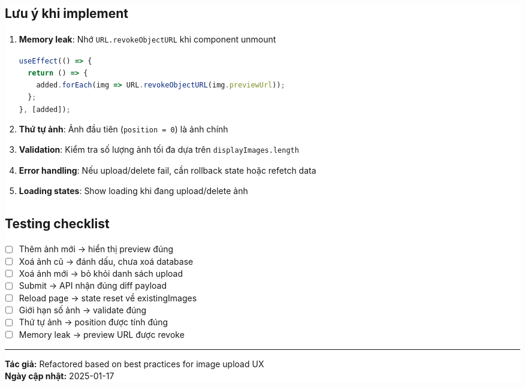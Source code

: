 ## Lưu ý khi implement

1. **Memory leak**: Nhớ `URL.revokeObjectURL` khi component unmount
   ```typescript
   useEffect(() => {
     return () => {
       added.forEach(img => URL.revokeObjectURL(img.previewUrl));
     };
   }, [added]);
   ```

2. **Thứ tự ảnh**: Ảnh đầu tiên (`position = 0`) là ảnh chính

3. **Validation**: Kiểm tra số lượng ảnh tối đa dựa trên `displayImages.length`

4. **Error handling**: Nếu upload/delete fail, cần rollback state hoặc refetch data

5. **Loading states**: Show loading khi đang upload/delete ảnh

## Testing checklist

- [ ] Thêm ảnh mới → hiển thị preview đúng
- [ ] Xoá ảnh cũ → đánh dấu, chưa xoá database
- [ ] Xoá ảnh mới → bỏ khỏi danh sách upload
- [ ] Submit → API nhận đúng diff payload
- [ ] Reload page → state reset về existingImages
- [ ] Giới hạn số ảnh → validate đúng
- [ ] Thứ tự ảnh → position được tính đúng
- [ ] Memory leak → preview URL được revoke

---

**Tác giả:** Refactored based on best practices for image upload UX  
**Ngày cập nhật:** 2025-01-17
